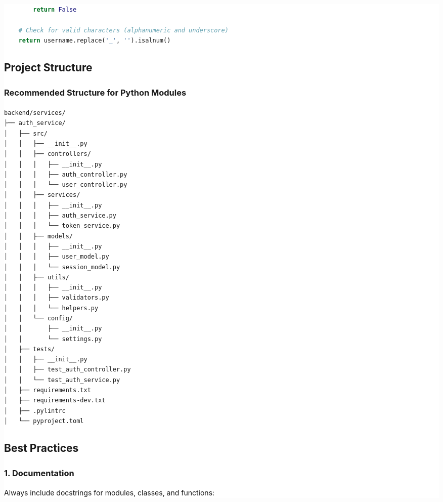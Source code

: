 ```python
        return False
    
    # Check for valid characters (alphanumeric and underscore)
    return username.replace('_', '').isalnum()
```

## Project Structure

### Recommended Structure for Python Modules

```
backend/services/
├── auth_service/
│   ├── src/
│   │   ├── __init__.py
│   │   ├── controllers/
│   │   │   ├── __init__.py
│   │   │   ├── auth_controller.py
│   │   │   └── user_controller.py
│   │   ├── services/
│   │   │   ├── __init__.py
│   │   │   ├── auth_service.py
│   │   │   └── token_service.py
│   │   ├── models/
│   │   │   ├── __init__.py
│   │   │   ├── user_model.py
│   │   │   └── session_model.py
│   │   ├── utils/
│   │   │   ├── __init__.py
│   │   │   ├── validators.py
│   │   │   └── helpers.py
│   │   └── config/
│   │       ├── __init__.py
│   │       └── settings.py
│   ├── tests/
│   │   ├── __init__.py
│   │   ├── test_auth_controller.py
│   │   └── test_auth_service.py
│   ├── requirements.txt
│   ├── requirements-dev.txt
│   ├── .pylintrc
│   └── pyproject.toml
```

## Best Practices

### 1. Documentation

Always include docstrings for modules, classes, and functions:
